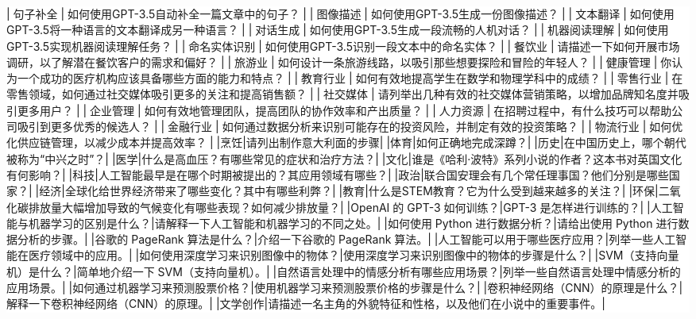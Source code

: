 | 句子补全                   | 如何使用GPT-3.5自动补全一篇文章中的句子？                    |
| 图像描述                   | 如何使用GPT-3.5生成一份图像描述？                            |
| 文本翻译                   | 如何使用GPT-3.5将一种语言的文本翻译成另一种语言？            |
| 对话生成                   | 如何使用GPT-3.5生成一段流畅的人机对话？                      |
| 机器阅读理解             | 如何使用GPT-3.5实现机器阅读理解任务？                        |
| 命名实体识别             | 如何使用GPT-3.5识别一段文本中的命名实体？                    |
| 餐饮业 | 请描述一下如何开展市场调研，以了解潜在餐饮客户的需求和偏好？ |
| 旅游业 | 如何设计一条旅游线路，以吸引那些想要探险和冒险的年轻人？ |
| 健康管理 | 你认为一个成功的医疗机构应该具备哪些方面的能力和特点？ |
| 教育行业 | 如何有效地提高学生在数学和物理学科中的成绩？ |
| 零售行业 | 在零售领域，如何通过社交媒体吸引更多的关注和提高销售额？ |
| 社交媒体 | 请列举出几种有效的社交媒体营销策略，以增加品牌知名度并吸引更多用户？ |
| 企业管理 | 如何有效地管理团队，提高团队的协作效率和产出质量？ |
| 人力资源 | 在招聘过程中，有什么技巧可以帮助公司吸引到更多优秀的候选人？ |
| 金融行业 | 如何通过数据分析来识别可能存在的投资风险，并制定有效的投资策略？ |
| 物流行业 | 如何优化供应链管理，以减少成本并提高效率？ |
|烹饪|请列出制作意大利面的步骤|
|体育|如何正确地完成深蹲？|
|历史|在中国历史上，哪个朝代被称为“中兴之时”？|
|医学|什么是高血压？有哪些常见的症状和治疗方法？|
|文化|谁是《哈利·波特》系列小说的作者？这本书对英国文化有何影响？|
|科技|人工智能最早是在哪个时期被提出的？其应用领域有哪些？|
|政治|联合国安理会有几个常任理事国？他们分别是哪些国家？|
|经济|全球化给世界经济带来了哪些变化？其中有哪些利弊？|
|教育|什么是STEM教育？它为什么受到越来越多的关注？|
|环保|二氧化碳排放量大幅增加导致的气候变化有哪些表现？如何减少排放量？|
|OpenAI 的 GPT-3 如何训练？|GPT-3 是怎样进行训练的？|
|人工智能与机器学习的区别是什么？|请解释一下人工智能和机器学习的不同之处。|
|如何使用 Python 进行数据分析？|请给出使用 Python 进行数据分析的步骤。|
|谷歌的 PageRank 算法是什么？|介绍一下谷歌的 PageRank 算法。|
|人工智能可以用于哪些医疗应用？|列举一些人工智能在医疗领域中的应用。|
|如何使用深度学习来识别图像中的物体？|使用深度学习来识别图像中的物体的步骤是什么？|
|SVM（支持向量机）是什么？|简单地介绍一下 SVM（支持向量机）。|
|自然语言处理中的情感分析有哪些应用场景？|列举一些自然语言处理中情感分析的应用场景。|
|如何通过机器学习来预测股票价格？|使用机器学习来预测股票价格的步骤是什么？|
|卷积神经网络（CNN）的原理是什么？|解释一下卷积神经网络（CNN）的原理。|
|文学创作|请描述一名主角的外貌特征和性格，以及他们在小说中的重要事件。|